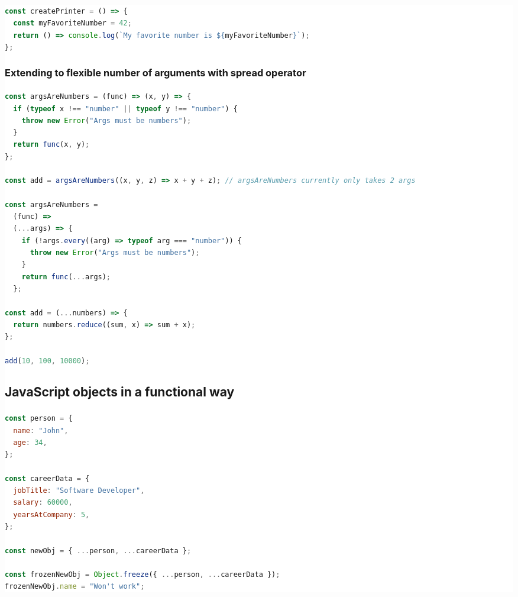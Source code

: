 ```js
const createPrinter = () => {
  const myFavoriteNumber = 42;
  return () => console.log(`My favorite number is ${myFavoriteNumber}`);
};
```

### Extending to flexible number of arguments with spread operator

```js
const argsAreNumbers = (func) => (x, y) => {
  if (typeof x !== "number" || typeof y !== "number") {
    throw new Error("Args must be numbers");
  }
  return func(x, y);
};

const add = argsAreNumbers((x, y, z) => x + y + z); // argsAreNumbers currently only takes 2 args

const argsAreNumbers =
  (func) =>
  (...args) => {
    if (!args.every((arg) => typeof arg === "number")) {
      throw new Error("Args must be numbers");
    }
    return func(...args);
  };

const add = (...numbers) => {
  return numbers.reduce((sum, x) => sum + x);
};

add(10, 100, 10000);
```

## JavaScript objects in a functional way

```js
const person = {
  name: "John",
  age: 34,
};

const careerData = {
  jobTitle: "Software Developer",
  salary: 60000,
  yearsAtCompany: 5,
};

const newObj = { ...person, ...careerData };

const frozenNewObj = Object.freeze({ ...person, ...careerData });
frozenNewObj.name = "Won't work";
```
